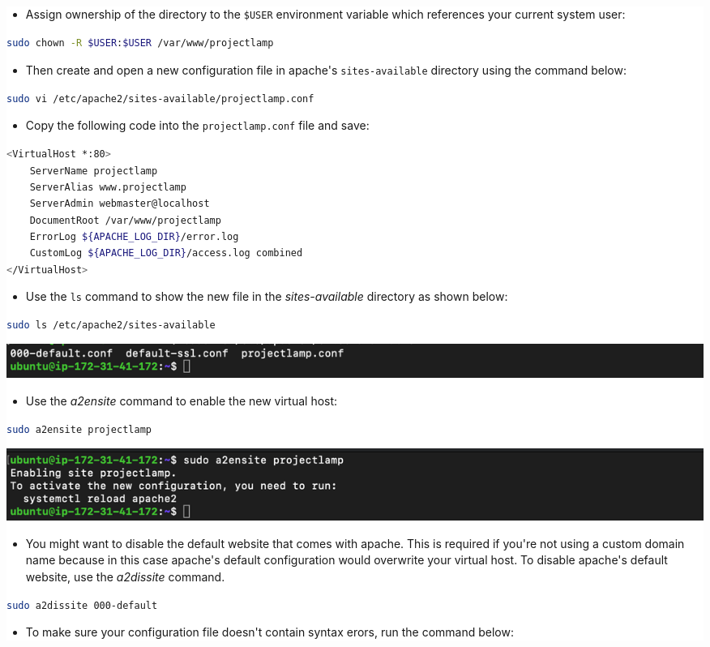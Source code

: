 * Assign ownership of the directory to the `$USER` environment variable which references your current system user:

```bash
sudo chown -R $USER:$USER /var/www/projectlamp
```

* Then create and open a new configuration file in apache's `sites-available` directory using the command below:

```bash
sudo vi /etc/apache2/sites-available/projectlamp.conf
```
* Copy the following code into the `projectlamp.conf` file and save:

```bash
<VirtualHost *:80>
    ServerName projectlamp
    ServerAlias www.projectlamp 
    ServerAdmin webmaster@localhost
    DocumentRoot /var/www/projectlamp
    ErrorLog ${APACHE_LOG_DIR}/error.log
    CustomLog ${APACHE_LOG_DIR}/access.log combined
</VirtualHost>
```

* Use the `ls` command to show the new file in the *sites-available* directory as shown below:

```bash
sudo ls /etc/apache2/sites-available
```

![ls apapche2 sites-available](./images/14.%20ls%20apache2%20sites-available.png)

* Use the *a2ensite* command to enable the new virtual host:

```bash
sudo a2ensite projectlamp
```

![a2ensite projectlamp](./images/14.%20a2ensite%20projectlamp.png)

* You might want to disable the default website that comes with apache. This is required if you're not using a custom domain name because in this case apache's default configuration would overwrite your virtual host. To disable apache's default website, use the *a2dissite* command.

```bash
sudo a2dissite 000-default
```

* To make sure your configuration file doesn't contain syntax erors, run the command below:

